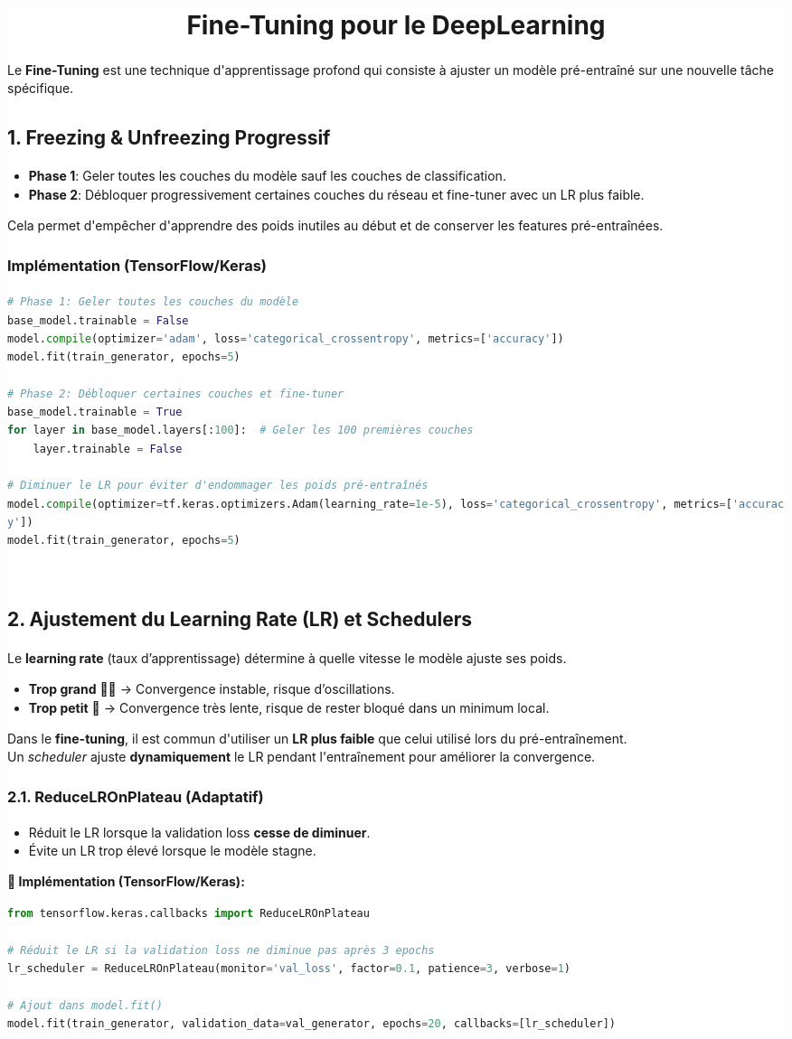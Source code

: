 <h1 align='center'> Fine-Tuning pour le DeepLearning </h1>

Le **Fine-Tuning** est une technique d'apprentissage profond qui consiste à ajuster un modèle pré-entraîné sur une nouvelle tâche spécifique.  


## 1. Freezing & Unfreezing Progressif
- **Phase 1**: Geler toutes les couches du modèle sauf les couches de classification.  
- **Phase 2**: Débloquer progressivement certaines couches du réseau et fine-tuner avec un LR plus faible.  

Cela permet d'empêcher d'apprendre des poids inutiles au début et de conserver les features pré-entraînées.  

### **Implémentation (TensorFlow/Keras)**
```python
# Phase 1: Geler toutes les couches du modèle
base_model.trainable = False
model.compile(optimizer='adam', loss='categorical_crossentropy', metrics=['accuracy'])
model.fit(train_generator, epochs=5)

# Phase 2: Débloquer certaines couches et fine-tuner
base_model.trainable = True
for layer in base_model.layers[:100]:  # Geler les 100 premières couches
    layer.trainable = False

# Diminuer le LR pour éviter d'endommager les poids pré-entraînés
model.compile(optimizer=tf.keras.optimizers.Adam(learning_rate=1e-5), loss='categorical_crossentropy', metrics=['accuracy'])
model.fit(train_generator, epochs=5)
```

<br>


## 2. Ajustement du Learning Rate (LR) et Schedulers
Le **learning rate** (taux d’apprentissage) détermine à quelle vitesse le modèle ajuste ses poids.  
- **Trop grand** 🏃💨 → Convergence instable, risque d’oscillations.  
- **Trop petit** 🐢 → Convergence très lente, risque de rester bloqué dans un minimum local.  

Dans le **fine-tuning**, il est commun d'utiliser un **LR plus faible** que celui utilisé lors du pré-entraînement.    
Un *scheduler* ajuste **dynamiquement** le LR pendant l'entraînement pour améliorer la convergence.  

###  **2.1. ReduceLROnPlateau (Adaptatif)**
- Réduit le LR lorsque la validation loss **cesse de diminuer**.  
- Évite un LR trop élevé lorsque le modèle stagne.  

**🔹 Implémentation (TensorFlow/Keras):**  
```python
from tensorflow.keras.callbacks import ReduceLROnPlateau

# Réduit le LR si la validation loss ne diminue pas après 3 epochs
lr_scheduler = ReduceLROnPlateau(monitor='val_loss', factor=0.1, patience=3, verbose=1)

# Ajout dans model.fit()
model.fit(train_generator, validation_data=val_generator, epochs=20, callbacks=[lr_scheduler])
```
